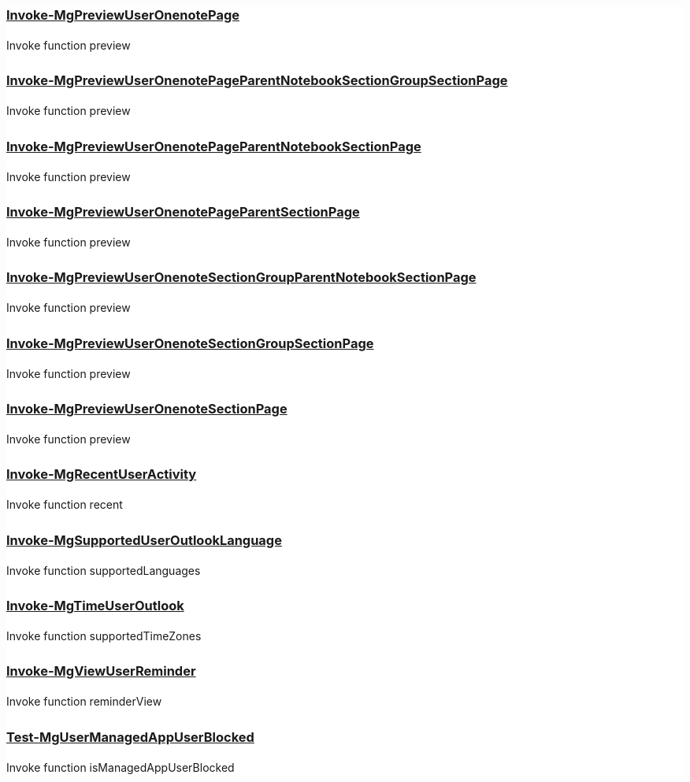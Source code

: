 ### [Invoke-MgPreviewUserOnenotePage](Invoke-MgPreviewUserOnenotePage.md)
Invoke function preview

### [Invoke-MgPreviewUserOnenotePageParentNotebookSectionGroupSectionPage](Invoke-MgPreviewUserOnenotePageParentNotebookSectionGroupSectionPage.md)
Invoke function preview

### [Invoke-MgPreviewUserOnenotePageParentNotebookSectionPage](Invoke-MgPreviewUserOnenotePageParentNotebookSectionPage.md)
Invoke function preview

### [Invoke-MgPreviewUserOnenotePageParentSectionPage](Invoke-MgPreviewUserOnenotePageParentSectionPage.md)
Invoke function preview

### [Invoke-MgPreviewUserOnenoteSectionGroupParentNotebookSectionPage](Invoke-MgPreviewUserOnenoteSectionGroupParentNotebookSectionPage.md)
Invoke function preview

### [Invoke-MgPreviewUserOnenoteSectionGroupSectionPage](Invoke-MgPreviewUserOnenoteSectionGroupSectionPage.md)
Invoke function preview

### [Invoke-MgPreviewUserOnenoteSectionPage](Invoke-MgPreviewUserOnenoteSectionPage.md)
Invoke function preview

### [Invoke-MgRecentUserActivity](Invoke-MgRecentUserActivity.md)
Invoke function recent

### [Invoke-MgSupportedUserOutlookLanguage](Invoke-MgSupportedUserOutlookLanguage.md)
Invoke function supportedLanguages

### [Invoke-MgTimeUserOutlook](Invoke-MgTimeUserOutlook.md)
Invoke function supportedTimeZones

### [Invoke-MgViewUserReminder](Invoke-MgViewUserReminder.md)
Invoke function reminderView

### [Test-MgUserManagedAppUserBlocked](Test-MgUserManagedAppUserBlocked.md)
Invoke function isManagedAppUserBlocked

